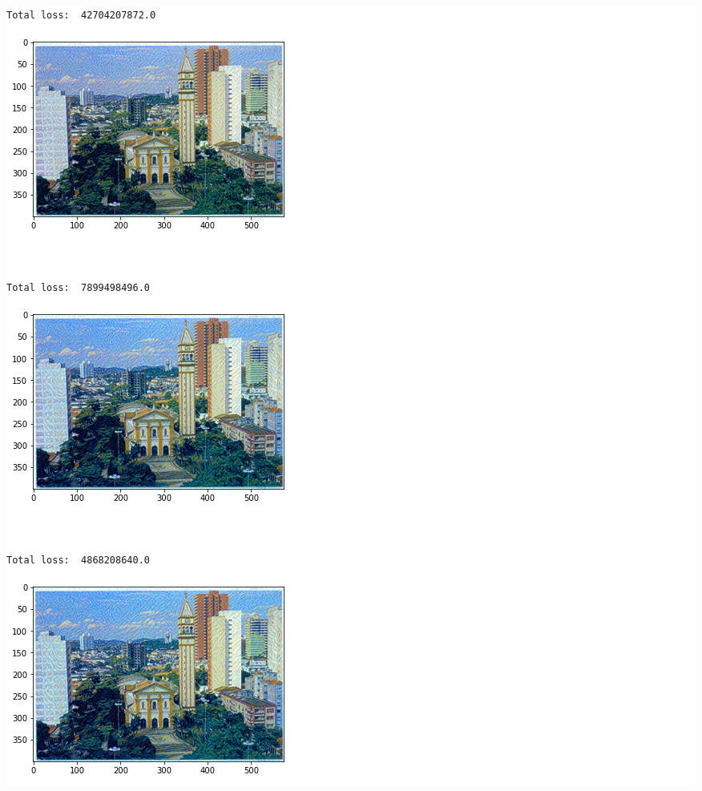     Total loss:  42704207872.0



![png](img/output_22_1.png)

​    


    Total loss:  7899498496.0



![png](img/output_22_3.png)

​    


    Total loss:  4868208640.0




![png](img/output_22_5.png)
    